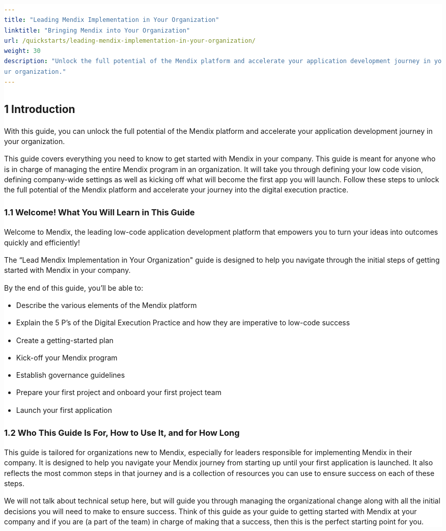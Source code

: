 ```yaml
---
title: "Leading Mendix Implementation in Your Organization"
linktitle: "Bringing Mendix into Your Organization"
url: /quickstarts/leading-mendix-implementation-in-your-organization/
weight: 30
description: "Unlock the full potential of the Mendix platform and accelerate your application development journey in your organization."
---
```


## 1 Introduction

With this guide, you can unlock the full potential of the Mendix platform and accelerate your application development journey in your organization.

This guide covers everything you need to know to get started with Mendix in your company. This guide is meant for anyone who is in charge of managing the entire Mendix program in an organization. It will take you through defining your low code vision, defining company-wide settings as well as kicking off what will become the first app you will launch. Follow these steps to unlock the full potential of the Mendix platform and accelerate your journey into the digital execution practice.

### 1.1 Welcome! What You Will Learn in This Guide

Welcome to Mendix, the leading low-code application development platform that empowers you to turn your ideas into outcomes quickly and efficiently! 

The “Lead Mendix Implementation in Your Organization" guide is designed to help you navigate through the initial steps of getting started with Mendix in your company.

By the end of this guide, you’ll be able to:

* Describe the various elements of the Mendix platform 
* Explain the 5 P’s of the Digital Execution Practice and how they are imperative to low-code success 
* Create a getting-started plan 

* Kick-off your Mendix program 
* Establish governance guidelines 
* Prepare your first project and onboard your first project team 
* Launch your first application

### 1.2 Who This Guide Is For, How to Use It, and for How Long

This guide is tailored for organizations new to Mendix, especially for leaders responsible for implementing Mendix in their company. It is designed to help you navigate your Mendix journey from starting up until your first application is launched. It also reflects the most common steps in that journey and is a collection of resources you can use to ensure success on each of these steps.

We will not talk about technical setup here, but will guide you through managing the organizational change along with all the initial decisions you will need to make to ensure success. Think of this guide as your guide to getting started with Mendix at your company and if you are (a part of the team) in charge of making that a success, then this is the perfect starting point for you.
